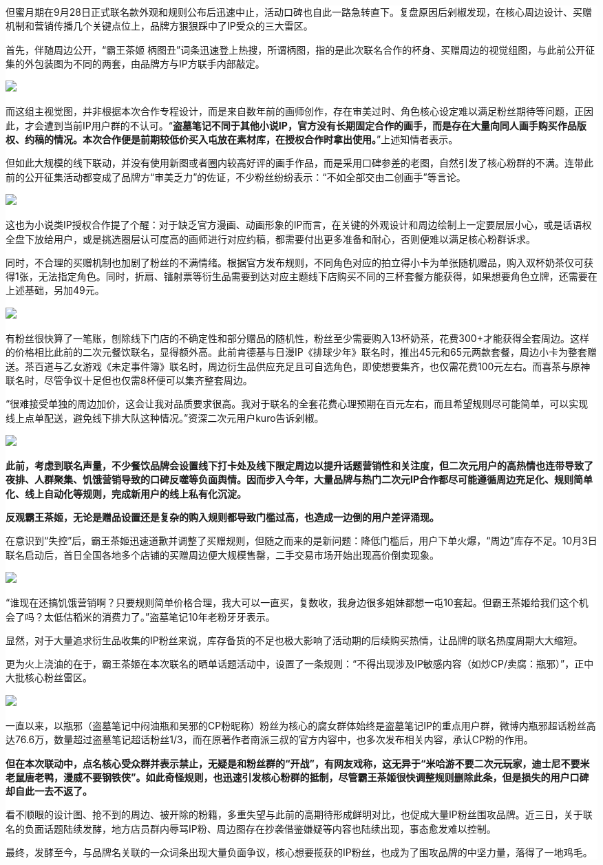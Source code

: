 但蜜月期在9月28日正式联名款外观和规则公布后迅速中止，活动口碑也自此一路急转直下。复盘原因后剁椒发现，在核心周边设计、买赠机制和营销传播几个关键点位上，品牌方狠狠踩中了IP受众的三大雷区。

首先，伴随周边公开，“霸王茶姬 柄图丑”词条迅速登上热搜，所谓柄图，指的是此次联名合作的杯身、买赠周边的视觉组图，与此前公开征集的外包装图为不同的两套，由品牌方与IP方联手内部敲定。

![](https://image.woshipm.com/wp-files/2023/10/sf2YBLIcm5owmSXyMvhZ.jpeg)

而这组主视觉图，并非根据本次合作专程设计，而是来自数年前的画师创作，存在审美过时、角色核心设定难以满足粉丝期待等问题，正因此，才会遭到当前IP用户群的不认可。“**盗墓笔记不同于其他小说IP，官方没有长期固定合作的画手，而是存在大量向同人画手购买作品版权、约稿的情况。本次合作便是前期较低价买入屯放在素材库，在授权合作时拿出使用。**”上述知情者表示。

但如此大规模的线下联动，并没有使用新图或者圈内较高好评的画手作品，而是采用口碑参差的老图，自然引发了核心粉群的不满。连带此前的公开征集活动都变成了品牌方“审美乏力”的佐证，不少粉丝纷纷表示：“不如全部交由二创画手”等言论。

![](https://image.woshipm.com/wp-files/2023/10/MVa7bPqKV7Lq6MFVlGYj.jpeg)

这也为小说类IP授权合作提了个醒：对于缺乏官方漫画、动画形象的IP而言，在关键的外观设计和周边绘制上一定要层层小心，或是话语权全盘下放给用户，或是挑选圈层认可度高的画师进行对应约稿，都需要付出更多准备和耐心，否则便难以满足核心粉群诉求。

同时，不合理的买赠机制也加剧了粉丝的不满情绪。根据官方发布规则，不同角色对应的拍立得小卡为单张随机赠品，购入双杯奶茶仅可获得1张，无法指定角色。同时，折扇、镭射票等衍生品需要到达对应主题线下店购买不同的三杯套餐方能获得，如果想要角色立牌，还需要在上述基础，另加49元。

![](https://image.woshipm.com/wp-files/2023/10/sMD4NnMOPSfC4HB9Xrf2.jpeg)

有粉丝很快算了一笔账，刨除线下门店的不确定性和部分赠品的随机性，粉丝至少需要购入13杯奶茶，花费300+才能获得全套周边。这样的价格相比此前的二次元餐饮联名，显得额外高。此前肯德基与日漫IP《排球少年》联名时，推出45元和65元两款套餐，周边小卡为整套赠送。茶百道与乙女游戏《未定事件簿》联名时，周边衍生品供应充足且可自选角色，即使想要集齐，也仅需花费100元左右。而喜茶与原神联名时，尽管争议十足但也仅需8杯便可以集齐整套周边。

“很难接受单独的周边加价，这会让我对品质要求很高。我对于联名的全套花费心理预期在百元左右，而且希望规则尽可能简单，可以实现线上点单配送，避免线下排大队这种情况。”资深二次元用户kuro告诉剁椒。

![](https://image.woshipm.com/wp-files/2023/10/cPtp3Mk44JNeldayuJn6.jpeg)

**此前，考虑到联名声量，不少餐饮品牌会设置线下打卡处及线下限定周边以提升话题营销性和关注度，但二次元用户的高热情也连带导致了夜排、人群聚集、饥饿营销导致的口碑反噬等负面舆情。因而步入今年，大量品牌与热门二次元IP合作都尽可能遵循周边充足化、规则简单化、线上自动化等规则，完成新用户的线上私有化沉淀。**

**反观霸王茶姬，无论是赠品设置还是复杂的购入规则都导致门槛过高，也造成一边倒的用户差评涌现。**

在意识到“失控”后，霸王茶姬迅速道歉并调整了买赠规则，但随之而来的是新问题：降低门槛后，用户下单火爆，“周边”库存不足。10月3日联名启动后，首日全国各地多个店铺的买赠周边便大规模售罄，二手交易市场开始出现高价倒卖现象。

![](https://image.woshipm.com/wp-files/2023/10/8wBbeZT2cWzHoKA14Fnv.jpeg)

“谁现在还搞饥饿营销啊？只要规则简单价格合理，我大可以一直买，复数收，我身边很多姐妹都想一屯10套起。但霸王茶姬给我们这个机会了吗？太低估稻米的消费力了。”盗墓笔记10年老粉牙牙表示。

显然，对于大量追求衍生品收集的IP粉丝来说，库存备货的不足也极大影响了活动期的后续购买热情，让品牌的联名热度周期大大缩短。

更为火上浇油的在于，霸王茶姬在本次联名的晒单话题活动中，设置了一条规则：“不得出现涉及IP敏感内容（如炒CP/卖腐：瓶邪）”，正中大批核心粉丝雷区。

![](https://image.woshipm.com/wp-files/2023/10/VXfHlVFnCPRolL0nfpNb.jpeg)

一直以来，以瓶邪（盗墓笔记中闷油瓶和吴邪的CP粉昵称）粉丝为核心的腐女群体始终是盗墓笔记IP的重点用户群，微博内瓶邪超话粉丝高达76.6万，数量超过盗墓笔记超话粉丝1/3，而在原著作者南派三叔的官方内容中，也多次发布相关内容，承认CP粉的作用。

**但在本次联动中，点名核心受众群并表示禁止，无疑是和粉丝群的“开战”，有网友戏称，这无异于“米哈游不要二次元玩家，迪士尼不要米老鼠唐老鸭，漫威不要钢铁侠”。如此奇怪规则，也迅速引发核心粉群的抵制，尽管霸王茶姬很快调整规则删除此条，但是损失的用户口碑却自此一去不返了。**

看不顺眼的设计图、抢不到的周边、被开除的粉籍，多重失望与此前的高期待形成鲜明对比，也促成大量IP粉丝围攻品牌。近三日，关于联名的负面话题陆续发酵，地方店员群内辱骂IP粉、周边图存在抄袭借鉴嫌疑等内容也陆续出现，事态愈发难以控制。

最终，发酵至今，与品牌名关联的一众词条出现大量负面争议，核心想要揽获的IP粉丝，也成为了围攻品牌的中坚力量，落得了一地鸡毛。
